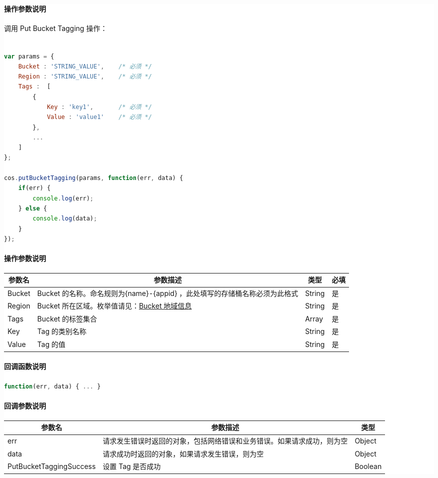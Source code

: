 #### 操作参数说明

 调用 Put Bucket Tagging 操作：

```js

var params = {
	Bucket : 'STRING_VALUE',	/* 必须 */
	Region : 'STRING_VALUE',	/* 必须 */
	Tags :  [
		{
			Key : 'key1',		/* 必须 */
			Value : 'value1'	/* 必须 */
		},
		...
	]
};

cos.putBucketTagging(params, function(err, data) {
	if(err) {
		console.log(err);
	} else {
		console.log(data);
	}
});

```

#### 操作参数说明

|参数名|   参数描述|      类型|    必填|
|--------|---------|--------|--------|
| Bucket| Bucket 的名称。命名规则为{name}-{appid} ，此处填写的存储桶名称必须为此格式 |   String|   是| 
| Region | Bucket 所在区域。枚举值请见：[Bucket 地域信息](http://tcecqpoc.fsphere.cn/document/product/436/6224)|String|是|
| Tags  |  	Bucket 的标签集合 | Array |是|
| Key  | 	Tag 的类别名称 | String | 是|
| Value | Tag 的值 |  String |是|


#### 回调函数说明

```js
function(err, data) { ... }
```
#### 回调参数说明

|参数名|   参数描述|      类型|  
|--------|---------|--------|
|err   |    请求发生错误时返回的对象，包括网络错误和业务错误。如果请求成功，则为空  |  Object  |   
|data   |    请求成功时返回的对象，如果请求发生错误，则为空  |  Object  | 
| PutBucketTaggingSuccess |设置 Tag 是否成功|Boolean|	
